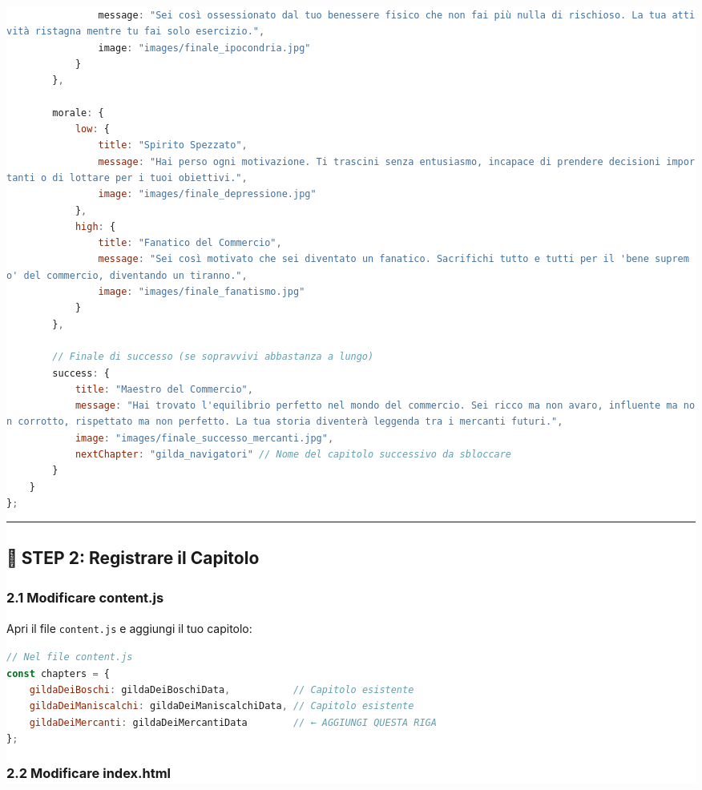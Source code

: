 ```javascript
                message: "Sei così ossessionato dal tuo benessere fisico che non fai più nulla di rischioso. La tua attività ristagna mentre tu fai solo esercizio.",
                image: "images/finale_ipocondria.jpg"
            }
        },
        
        morale: {
            low: {
                title: "Spirito Spezzato",
                message: "Hai perso ogni motivazione. Ti trascini senza entusiasmo, incapace di prendere decisioni importanti o di lottare per i tuoi obiettivi.",
                image: "images/finale_depressione.jpg"
            },
            high: {
                title: "Fanatico del Commercio",
                message: "Sei così motivato che sei diventato un fanatico. Sacrifichi tutto e tutti per il 'bene supremo' del commercio, diventando un tiranno.",
                image: "images/finale_fanatismo.jpg"
            }
        },
        
        // Finale di successo (se sopravvivi abbastanza a lungo)
        success: {
            title: "Maestro del Commercio",
            message: "Hai trovato l'equilibrio perfetto nel mondo del commercio. Sei ricco ma non avaro, influente ma non corrotto, rispettato ma non perfetto. La tua storia diventerà leggenda tra i mercanti futuri.",
            image: "images/finale_successo_mercanti.jpg",
            nextChapter: "gilda_navigatori" // Nome del capitolo successivo da sbloccare
        }
    }
};
```

---

## 🚀 STEP 2: Registrare il Capitolo

### 2.1 Modificare content.js

Apri il file `content.js` e aggiungi il tuo capitolo:

```javascript
// Nel file content.js
const chapters = {
    gildaDeiBoschi: gildaDeiBoschiData,           // Capitolo esistente
    gildaDeiManiscalchi: gildaDeiManiscalchiData, // Capitolo esistente
    gildaDeiMercanti: gildaDeiMercantiData        // ← AGGIUNGI QUESTA RIGA
};
```

### 2.2 Modificare index.html
